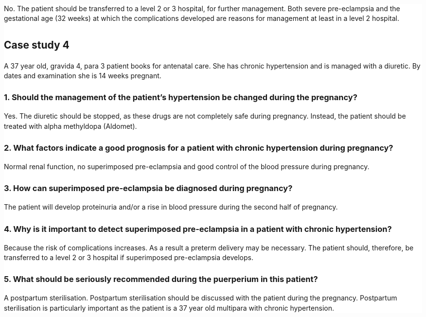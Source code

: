 No. The patient should be transferred to a level 2 or 3 hospital, for further management. Both severe pre-eclampsia and the gestational age (32 weeks) at which the complications developed are reasons for management at least in a level 2 hospital.

## Case study 4

A 37 year old, gravida 4, para 3 patient books for antenatal care. She has chronic hypertension and is managed with a diuretic. By dates and examination she is 14 weeks pregnant.

### 1.	Should the management of the patient’s hypertension be changed during the pregnancy?

Yes. The diuretic should be stopped, as these drugs are not completely safe during pregnancy. Instead, the patient should be treated with alpha methyldopa (Aldomet).

### 2.	What factors indicate a good prognosis for a patient with chronic hypertension during pregnancy?

Normal renal function, no superimposed pre-eclampsia and good control of the blood pressure during pregnancy.

### 3.	How can superimposed pre-eclampsia be diagnosed during pregnancy?

The patient will develop proteinuria and/or a rise in blood pressure during the second half of pregnancy.

### 4.	Why is it important to detect superimposed pre-eclampsia in a patient with chronic hypertension?

Because the risk of complications increases. As a result a preterm delivery may be necessary. The patient should, therefore, be transferred to a level 2 or 3 hospital if superimposed pre-eclampsia develops.

### 5.	What should be seriously recommended during the puerperium in this patient?

A postpartum sterilisation. Postpartum sterilisation should be discussed with the patient during the pregnancy. Postpartum sterilisation is particularly important as the patient is a 37 year old multipara with chronic hypertension.
